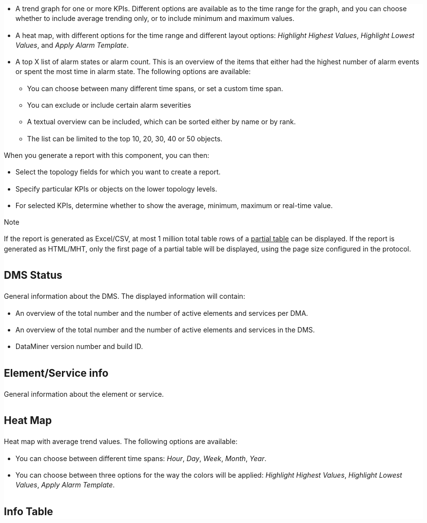 - A trend graph for one or more KPIs. Different options are available as to the time range for the graph, and you can choose whether to include average trending only, or to include minimum and maximum values.

- A heat map, with different options for the time range and different layout options: *Highlight Highest Values*, *Highlight Lowest Values*, and *Apply Alarm Template*.

- A top X list of alarm states or alarm count. This is an overview of the items that either had the highest number of alarm events or spent the most time in alarm state. The following options are available:

  - You can choose between many different time spans, or set a custom time span.

  - You can exclude or include certain alarm severities

  - A textual overview can be included, which can be sorted either by name or by rank.

  - The list can be limited to the top 10, 20, 30, 40 or 50 objects.

When you generate a report with this component, you can then:

- Select the topology fields for which you want to create a report.

- Specify particular KPIs or objects on the lower topology levels.

- For selected KPIs, determine whether to show the average, minimum, maximum or real-time value.

> [!NOTE]
> If the report is generated as Excel/CSV, at most 1 million total table rows of a [partial table](xref:Table_parameters#partial-tables) can be displayed. If the report is generated as HTML/MHT, only the first page of a partial table will be displayed, using the page size configured in the protocol.

## DMS Status

General information about the DMS. The displayed information will contain:

- An overview of the total number and the number of active elements and services per DMA.

- An overview of the total number and the number of active elements and services in the DMS.

- DataMiner version number and build ID.

## Element/Service info

General information about the element or service.

## Heat Map

Heat map with average trend values. The following options are available:

- You can choose between different time spans: *Hour*, *Day*, *Week*, *Month*, *Year*.

- You can choose between three options for the way the colors will be applied: *Highlight Highest Values*, *Highlight Lowest Values*, *Apply Alarm Template*.

## Info Table
